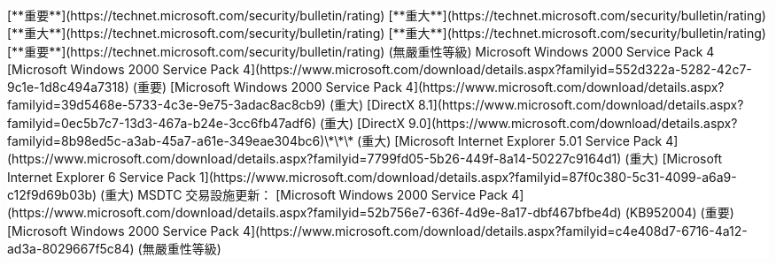</td>
<td style="border:1px solid black;">
[**重要**](https://technet.microsoft.com/security/bulletin/rating)
</td>
<td style="border:1px solid black;">
[**重大**](https://technet.microsoft.com/security/bulletin/rating)
</td>
<td style="border:1px solid black;">
[**重大**](https://technet.microsoft.com/security/bulletin/rating)
</td>
<td style="border:1px solid black;">
[**重大**](https://technet.microsoft.com/security/bulletin/rating)
</td>
<td style="border:1px solid black;">
[**重要**](https://technet.microsoft.com/security/bulletin/rating)
</td>
<td style="border:1px solid black;">
(無嚴重性等級)
</td>
</tr>
<tr>
<td style="border:1px solid black;">
Microsoft Windows 2000 Service Pack 4
</td>
<td style="border:1px solid black;">
[Microsoft Windows 2000 Service Pack 4](https://www.microsoft.com/download/details.aspx?familyid=552d322a-5282-42c7-9c1e-1d8c494a7318)  
(重要)
</td>
<td style="border:1px solid black;">
[Microsoft Windows 2000 Service Pack 4](https://www.microsoft.com/download/details.aspx?familyid=39d5468e-5733-4c3e-9e75-3adac8ac8cb9)  
(重大)
</td>
<td style="border:1px solid black;">
[DirectX 8.1](https://www.microsoft.com/download/details.aspx?familyid=0ec5b7c7-13d3-467a-b24e-3cc6fb47adf6)  
(重大)  
[DirectX 9.0](https://www.microsoft.com/download/details.aspx?familyid=8b98ed5c-a3ab-45a7-a61e-349eae304bc6)\*\*\*  
(重大)
</td>
<td style="border:1px solid black;">
[Microsoft Internet Explorer 5.01 Service Pack 4](https://www.microsoft.com/download/details.aspx?familyid=7799fd05-5b26-449f-8a14-50227c9164d1)  
(重大)  
[Microsoft Internet Explorer 6 Service Pack 1](https://www.microsoft.com/download/details.aspx?familyid=87f0c380-5c31-4099-a6a9-c12f9d69b03b)  
(重大)
</td>
<td style="border:1px solid black;">
MSDTC 交易設施更新：  
[Microsoft Windows 2000 Service Pack 4](https://www.microsoft.com/download/details.aspx?familyid=52b756e7-636f-4d9e-8a17-dbf467bfbe4d)  
(KB952004)  
(重要)
</td>
<td style="border:1px solid black;">
[Microsoft Windows 2000 Service Pack 4](https://www.microsoft.com/download/details.aspx?familyid=c4e408d7-6716-4a12-ad3a-8029667f5c84)  
(無嚴重性等級)
</td>
</tr>
<tr>